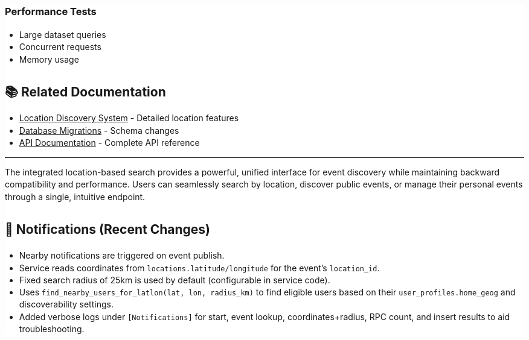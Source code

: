 ### **Performance Tests**
- Large dataset queries
- Concurrent requests
- Memory usage

## 📚 **Related Documentation**

- [Location Discovery System](./LOCATION_DISCOVERY_README.md) - Detailed location features
- [Database Migrations](./db/migrations/) - Schema changes
- [API Documentation](./docs/api-spec.md) - Complete API reference

---

The integrated location-based search provides a powerful, unified interface for event discovery while maintaining backward compatibility and performance. Users can seamlessly search by location, discover public events, or manage their personal events through a single, intuitive endpoint.

## 🔔 Notifications (Recent Changes)
- Nearby notifications are triggered on event publish.
- Service reads coordinates from `locations.latitude/longitude` for the event’s `location_id`.
- Fixed search radius of 25km is used by default (configurable in service code).
- Uses `find_nearby_users_for_latlon(lat, lon, radius_km)` to find eligible users based on their `user_profiles.home_geog` and discoverability settings.
- Added verbose logs under `[Notifications]` for start, event lookup, coordinates+radius, RPC count, and insert results to aid troubleshooting.

